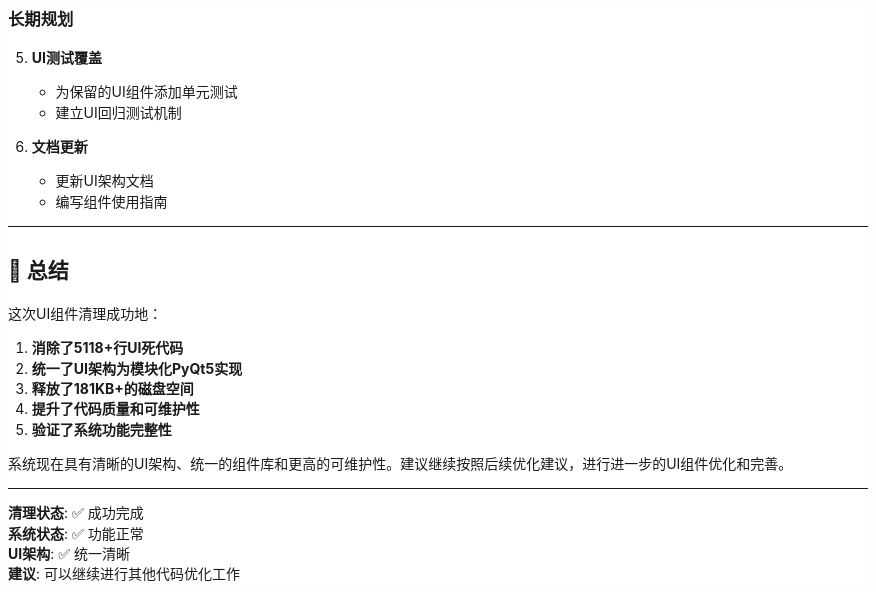 ### 长期规划
5. **UI测试覆盖**
   - 为保留的UI组件添加单元测试
   - 建立UI回归测试机制

6. **文档更新**
   - 更新UI架构文档
   - 编写组件使用指南

---

## 🎉 总结

这次UI组件清理成功地：

1. **消除了5118+行UI死代码**
2. **统一了UI架构为模块化PyQt5实现**  
3. **释放了181KB+的磁盘空间**
4. **提升了代码质量和可维护性**
5. **验证了系统功能完整性**

系统现在具有清晰的UI架构、统一的组件库和更高的可维护性。建议继续按照后续优化建议，进行进一步的UI组件优化和完善。

---

**清理状态**: ✅ 成功完成  
**系统状态**: ✅ 功能正常  
**UI架构**: ✅ 统一清晰  
**建议**: 可以继续进行其他代码优化工作
